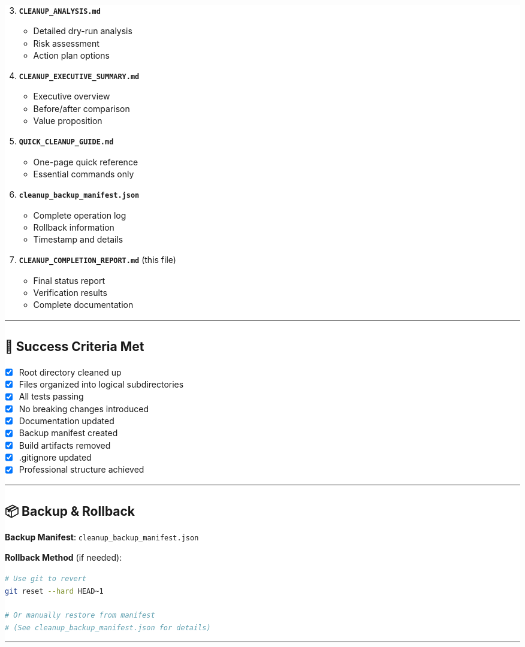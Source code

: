 3. **`CLEANUP_ANALYSIS.md`**
   - Detailed dry-run analysis
   - Risk assessment
   - Action plan options

4. **`CLEANUP_EXECUTIVE_SUMMARY.md`**
   - Executive overview
   - Before/after comparison
   - Value proposition

5. **`QUICK_CLEANUP_GUIDE.md`**
   - One-page quick reference
   - Essential commands only

6. **`cleanup_backup_manifest.json`**
   - Complete operation log
   - Rollback information
   - Timestamp and details

7. **`CLEANUP_COMPLETION_REPORT.md`** (this file)
   - Final status report
   - Verification results
   - Complete documentation

---

## 🎉 Success Criteria Met

- [x] Root directory cleaned up
- [x] Files organized into logical subdirectories
- [x] All tests passing
- [x] No breaking changes introduced
- [x] Documentation updated
- [x] Backup manifest created
- [x] Build artifacts removed
- [x] .gitignore updated
- [x] Professional structure achieved

---

## 📦 Backup & Rollback

**Backup Manifest**: `cleanup_backup_manifest.json`

**Rollback Method** (if needed):
```bash
# Use git to revert
git reset --hard HEAD~1

# Or manually restore from manifest
# (See cleanup_backup_manifest.json for details)
```

---
